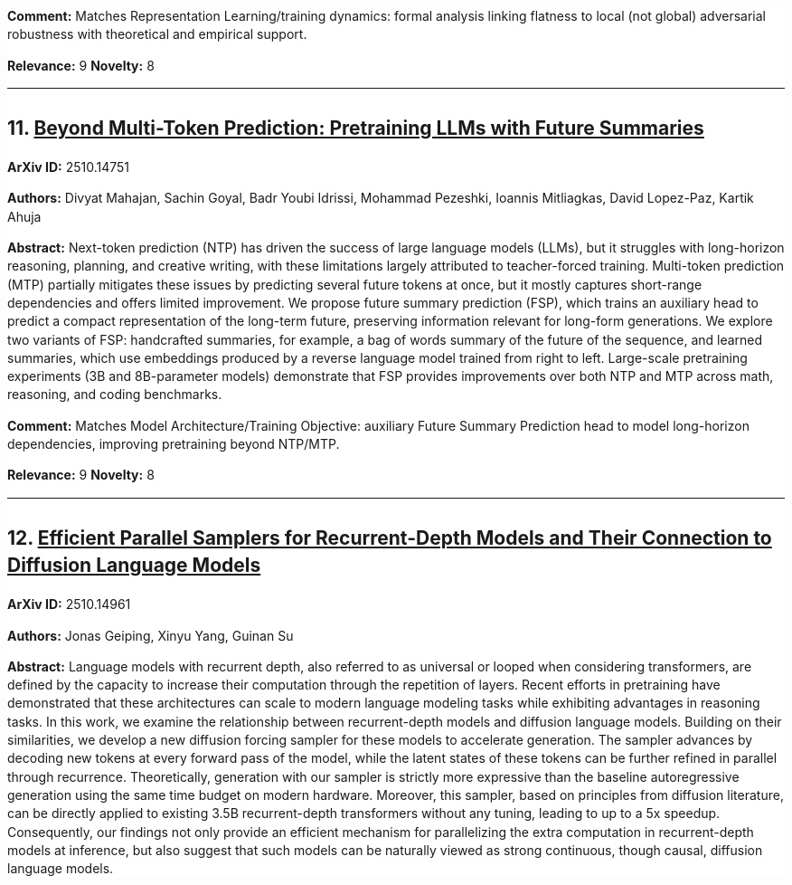 **Comment:** Matches Representation Learning/training dynamics: formal analysis linking flatness to local (not global) adversarial robustness with theoretical and empirical support.

**Relevance:** 9
**Novelty:** 8

---

## 11. [Beyond Multi-Token Prediction: Pretraining LLMs with Future Summaries](https://arxiv.org/abs/2510.14751) <a id="link11"></a>

**ArXiv ID:** 2510.14751

**Authors:** Divyat Mahajan, Sachin Goyal, Badr Youbi Idrissi, Mohammad Pezeshki, Ioannis Mitliagkas, David Lopez-Paz, Kartik Ahuja

**Abstract:** Next-token prediction (NTP) has driven the success of large language models (LLMs), but it struggles with long-horizon reasoning, planning, and creative writing, with these limitations largely attributed to teacher-forced training. Multi-token prediction (MTP) partially mitigates these issues by predicting several future tokens at once, but it mostly captures short-range dependencies and offers limited improvement. We propose future summary prediction (FSP), which trains an auxiliary head to predict a compact representation of the long-term future, preserving information relevant for long-form generations. We explore two variants of FSP: handcrafted summaries, for example, a bag of words summary of the future of the sequence, and learned summaries, which use embeddings produced by a reverse language model trained from right to left. Large-scale pretraining experiments (3B and 8B-parameter models) demonstrate that FSP provides improvements over both NTP and MTP across math, reasoning, and coding benchmarks.

**Comment:** Matches Model Architecture/Training Objective: auxiliary Future Summary Prediction head to model long-horizon dependencies, improving pretraining beyond NTP/MTP.

**Relevance:** 9
**Novelty:** 8

---

## 12. [Efficient Parallel Samplers for Recurrent-Depth Models and Their Connection to Diffusion Language Models](https://arxiv.org/abs/2510.14961) <a id="link12"></a>

**ArXiv ID:** 2510.14961

**Authors:** Jonas Geiping, Xinyu Yang, Guinan Su

**Abstract:** Language models with recurrent depth, also referred to as universal or looped when considering transformers, are defined by the capacity to increase their computation through the repetition of layers. Recent efforts in pretraining have demonstrated that these architectures can scale to modern language modeling tasks while exhibiting advantages in reasoning tasks. In this work, we examine the relationship between recurrent-depth models and diffusion language models. Building on their similarities, we develop a new diffusion forcing sampler for these models to accelerate generation. The sampler advances by decoding new tokens at every forward pass of the model, while the latent states of these tokens can be further refined in parallel through recurrence. Theoretically, generation with our sampler is strictly more expressive than the baseline autoregressive generation using the same time budget on modern hardware. Moreover, this sampler, based on principles from diffusion literature, can be directly applied to existing 3.5B recurrent-depth transformers without any tuning, leading to up to a 5x speedup. Consequently, our findings not only provide an efficient mechanism for parallelizing the extra computation in recurrent-depth models at inference, but also suggest that such models can be naturally viewed as strong continuous, though causal, diffusion language models.
